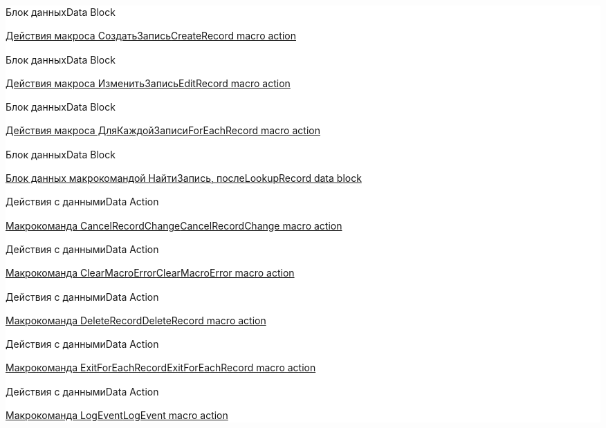 <td><p><span data-ttu-id="8e930-123">Блок данных</span><span class="sxs-lookup"><span data-stu-id="8e930-123">Data Block</span></span></p></td>
<td><p><span data-ttu-id="8e930-124"><a href="createrecord-data-block.md">Действия макроса СоздатьЗапись</a></span><span class="sxs-lookup"><span data-stu-id="8e930-124"><a href="createrecord-data-block.md">CreateRecord macro action</a></span></span></p></td>
</tr>
<tr class="odd">
<td><p><span data-ttu-id="8e930-125">Блок данных</span><span class="sxs-lookup"><span data-stu-id="8e930-125">Data Block</span></span></p></td>
<td><p><span data-ttu-id="8e930-126"><a href="editrecord-data-block.md">Действия макроса ИзменитьЗапись</a></span><span class="sxs-lookup"><span data-stu-id="8e930-126"><a href="editrecord-data-block.md">EditRecord macro action</a></span></span></p></td>
</tr>
<tr class="even">
<td><p><span data-ttu-id="8e930-127">Блок данных</span><span class="sxs-lookup"><span data-stu-id="8e930-127">Data Block</span></span></p></td>
<td><p><span data-ttu-id="8e930-128"><a href="foreachrecord-data-block.md">Действия макроса ДляКаждойЗаписи</a></span><span class="sxs-lookup"><span data-stu-id="8e930-128"><a href="foreachrecord-data-block.md">ForEachRecord macro action</a></span></span></p></td>
</tr>
<tr class="odd">
<td><p><span data-ttu-id="8e930-129">Блок данных</span><span class="sxs-lookup"><span data-stu-id="8e930-129">Data Block</span></span></p></td>
<td><p><span data-ttu-id="8e930-130"><a href="lookuprecord-data-block.md">Блок данных макрокомандой НайтиЗапись, после</a></span><span class="sxs-lookup"><span data-stu-id="8e930-130"><a href="lookuprecord-data-block.md">LookupRecord data block</a></span></span></p></td>
</tr>
<tr class="even">
<td><p><span data-ttu-id="8e930-131">Действия с данными</span><span class="sxs-lookup"><span data-stu-id="8e930-131">Data Action</span></span></p></td>
<td><p><span data-ttu-id="8e930-132"><a href="cancelrecordchange-macro-action.md">Макрокоманда CancelRecordChange</a></span><span class="sxs-lookup"><span data-stu-id="8e930-132"><a href="cancelrecordchange-macro-action.md">CancelRecordChange macro action</a></span></span></p></td>
</tr>
<tr class="odd">
<td><p><span data-ttu-id="8e930-133">Действия с данными</span><span class="sxs-lookup"><span data-stu-id="8e930-133">Data Action</span></span></p></td>
<td><p><span data-ttu-id="8e930-134"><a href="clearmacroerror-macro-action.md">Макрокоманда ClearMacroError</a></span><span class="sxs-lookup"><span data-stu-id="8e930-134"><a href="clearmacroerror-macro-action.md">ClearMacroError macro action</a></span></span></p></td>
</tr>
<tr class="even">
<td><p><span data-ttu-id="8e930-135">Действия с данными</span><span class="sxs-lookup"><span data-stu-id="8e930-135">Data Action</span></span></p></td>
<td><p><span data-ttu-id="8e930-136"><a href="deleterecord-macro-action.md">Макрокоманда DeleteRecord</a></span><span class="sxs-lookup"><span data-stu-id="8e930-136"><a href="deleterecord-macro-action.md">DeleteRecord macro action</a></span></span></p></td>
</tr>
<tr class="odd">
<td><p><span data-ttu-id="8e930-137">Действия с данными</span><span class="sxs-lookup"><span data-stu-id="8e930-137">Data Action</span></span></p></td>
<td><p><span data-ttu-id="8e930-138"><a href="exitforeachrecord-macro-action.md">Макрокоманда ExitForEachRecord</a></span><span class="sxs-lookup"><span data-stu-id="8e930-138"><a href="exitforeachrecord-macro-action.md">ExitForEachRecord macro action</a></span></span></p></td>
</tr>
<tr class="even">
<td><p><span data-ttu-id="8e930-139">Действия с данными</span><span class="sxs-lookup"><span data-stu-id="8e930-139">Data Action</span></span></p></td>
<td><p><span data-ttu-id="8e930-140"><a href="logevent-macro-action.md">Макрокоманда LogEvent</a></span><span class="sxs-lookup"><span data-stu-id="8e930-140"><a href="logevent-macro-action.md">LogEvent macro action</a></span></span></p></td>
</tr>
<tr class="odd">